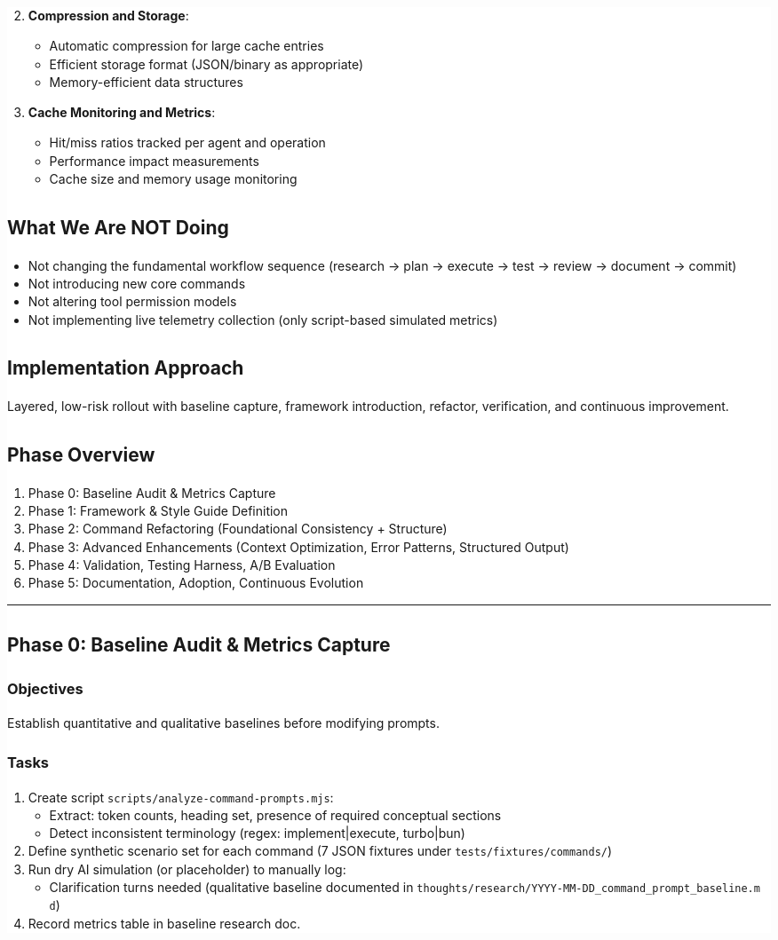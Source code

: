 2. **Compression and Storage**:
   - Automatic compression for large cache entries
   - Efficient storage format (JSON/binary as appropriate)
   - Memory-efficient data structures

3. **Cache Monitoring and Metrics**:
   - Hit/miss ratios tracked per agent and operation
   - Performance impact measurements
   - Cache size and memory usage monitoring

## What We Are NOT Doing

- Not changing the fundamental workflow sequence (research → plan → execute → test → review → document → commit)
- Not introducing new core commands
- Not altering tool permission models
- Not implementing live telemetry collection (only script-based simulated metrics)

## Implementation Approach

Layered, low-risk rollout with baseline capture, framework introduction, refactor, verification, and continuous improvement.

## Phase Overview

1. Phase 0: Baseline Audit & Metrics Capture
2. Phase 1: Framework & Style Guide Definition
3. Phase 2: Command Refactoring (Foundational Consistency + Structure)
4. Phase 3: Advanced Enhancements (Context Optimization, Error Patterns, Structured Output)
5. Phase 4: Validation, Testing Harness, A/B Evaluation
6. Phase 5: Documentation, Adoption, Continuous Evolution

---

## Phase 0: Baseline Audit & Metrics Capture

### Objectives

Establish quantitative and qualitative baselines before modifying prompts.

### Tasks

1. Create script `scripts/analyze-command-prompts.mjs`:
   - Extract: token counts, heading set, presence of required conceptual sections
   - Detect inconsistent terminology (regex: implement|execute, turbo|bun)
2. Define synthetic scenario set for each command (7 JSON fixtures under `tests/fixtures/commands/`)
3. Run dry AI simulation (or placeholder) to manually log:
   - Clarification turns needed (qualitative baseline documented in `thoughts/research/YYYY-MM-DD_command_prompt_baseline.md`)
4. Record metrics table in baseline research doc.
